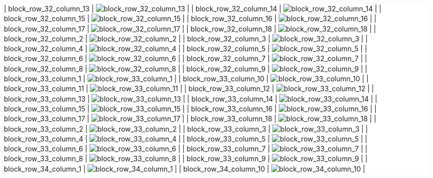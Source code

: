 | block_row_32_column_13                   | ![block_row_32_column_13](/img/textures/azalea_icons/icontextures/block_row_32_column_13.png)                                |
| block_row_32_column_14                   | ![block_row_32_column_14](/img/textures/azalea_icons/icontextures/block_row_32_column_14.png)                                |
| block_row_32_column_15                   | ![block_row_32_column_15](/img/textures/azalea_icons/icontextures/block_row_32_column_15.png)                                |
| block_row_32_column_16                   | ![block_row_32_column_16](/img/textures/azalea_icons/icontextures/block_row_32_column_16.png)                                |
| block_row_32_column_17                   | ![block_row_32_column_17](/img/textures/azalea_icons/icontextures/block_row_32_column_17.png)                                |
| block_row_32_column_18                   | ![block_row_32_column_18](/img/textures/azalea_icons/icontextures/block_row_32_column_18.png)                                |
| block_row_32_column_2                    | ![block_row_32_column_2](/img/textures/azalea_icons/icontextures/block_row_32_column_2.png)                                  |
| block_row_32_column_3                    | ![block_row_32_column_3](/img/textures/azalea_icons/icontextures/block_row_32_column_3.png)                                  |
| block_row_32_column_4                    | ![block_row_32_column_4](/img/textures/azalea_icons/icontextures/block_row_32_column_4.png)                                  |
| block_row_32_column_5                    | ![block_row_32_column_5](/img/textures/azalea_icons/icontextures/block_row_32_column_5.png)                                  |
| block_row_32_column_6                    | ![block_row_32_column_6](/img/textures/azalea_icons/icontextures/block_row_32_column_6.png)                                  |
| block_row_32_column_7                    | ![block_row_32_column_7](/img/textures/azalea_icons/icontextures/block_row_32_column_7.png)                                  |
| block_row_32_column_8                    | ![block_row_32_column_8](/img/textures/azalea_icons/icontextures/block_row_32_column_8.png)                                  |
| block_row_32_column_9                    | ![block_row_32_column_9](/img/textures/azalea_icons/icontextures/block_row_32_column_9.png)                                  |
| block_row_33_column_1                    | ![block_row_33_column_1](/img/textures/azalea_icons/icontextures/block_row_33_column_1.png)                                  |
| block_row_33_column_10                   | ![block_row_33_column_10](/img/textures/azalea_icons/icontextures/block_row_33_column_10.png)                                |
| block_row_33_column_11                   | ![block_row_33_column_11](/img/textures/azalea_icons/icontextures/block_row_33_column_11.png)                                |
| block_row_33_column_12                   | ![block_row_33_column_12](/img/textures/azalea_icons/icontextures/block_row_33_column_12.png)                                |
| block_row_33_column_13                   | ![block_row_33_column_13](/img/textures/azalea_icons/icontextures/block_row_33_column_13.png)                                |
| block_row_33_column_14                   | ![block_row_33_column_14](/img/textures/azalea_icons/icontextures/block_row_33_column_14.png)                                |
| block_row_33_column_15                   | ![block_row_33_column_15](/img/textures/azalea_icons/icontextures/block_row_33_column_15.png)                                |
| block_row_33_column_16                   | ![block_row_33_column_16](/img/textures/azalea_icons/icontextures/block_row_33_column_16.png)                                |
| block_row_33_column_17                   | ![block_row_33_column_17](/img/textures/azalea_icons/icontextures/block_row_33_column_17.png)                                |
| block_row_33_column_18                   | ![block_row_33_column_18](/img/textures/azalea_icons/icontextures/block_row_33_column_18.png)                                |
| block_row_33_column_2                    | ![block_row_33_column_2](/img/textures/azalea_icons/icontextures/block_row_33_column_2.png)                                  |
| block_row_33_column_3                    | ![block_row_33_column_3](/img/textures/azalea_icons/icontextures/block_row_33_column_3.png)                                  |
| block_row_33_column_4                    | ![block_row_33_column_4](/img/textures/azalea_icons/icontextures/block_row_33_column_4.png)                                  |
| block_row_33_column_5                    | ![block_row_33_column_5](/img/textures/azalea_icons/icontextures/block_row_33_column_5.png)                                  |
| block_row_33_column_6                    | ![block_row_33_column_6](/img/textures/azalea_icons/icontextures/block_row_33_column_6.png)                                  |
| block_row_33_column_7                    | ![block_row_33_column_7](/img/textures/azalea_icons/icontextures/block_row_33_column_7.png)                                  |
| block_row_33_column_8                    | ![block_row_33_column_8](/img/textures/azalea_icons/icontextures/block_row_33_column_8.png)                                  |
| block_row_33_column_9                    | ![block_row_33_column_9](/img/textures/azalea_icons/icontextures/block_row_33_column_9.png)                                  |
| block_row_34_column_1                    | ![block_row_34_column_1](/img/textures/azalea_icons/icontextures/block_row_34_column_1.png)                                  |
| block_row_34_column_10                   | ![block_row_34_column_10](/img/textures/azalea_icons/icontextures/block_row_34_column_10.png)                                |